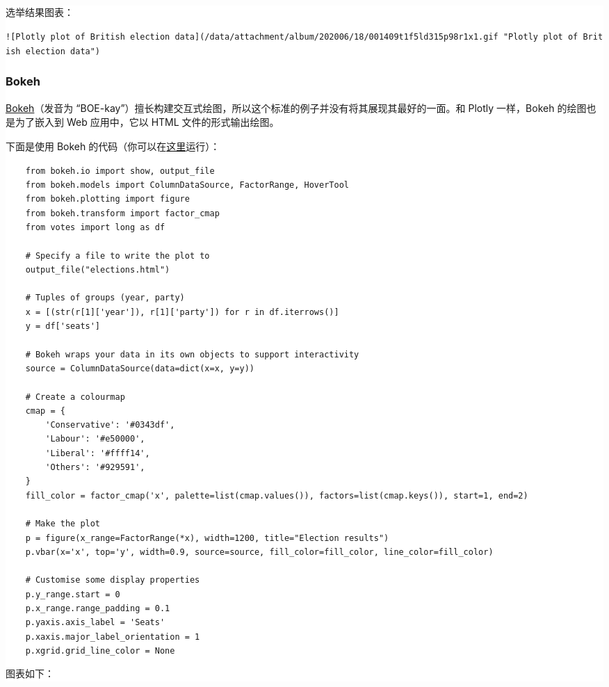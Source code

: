 选举结果图表：

`![Plotly plot of British election data](/data/attachment/album/202006/18/001409t1f5ld315p98r1x1.gif "Plotly plot of British election data")`

### Bokeh

[Bokeh](https://docs.bokeh.org/en/latest/index.html)（发音为 “BOE-kay”）擅长构建交互式绘图，所以这个标准的例子并没有将其展现其最好的一面。和 Plotly 一样，Bokeh 的绘图也是为了嵌入到 Web 应用中，它以 HTML 文件的形式输出绘图。

下面是使用 Bokeh 的代码（你可以在[这里](https://anvil.works/blog/plotting-in-bokeh)运行）：

```shell
    from bokeh.io import show, output_file
    from bokeh.models import ColumnDataSource, FactorRange, HoverTool
    from bokeh.plotting import figure
    from bokeh.transform import factor_cmap
    from votes import long as df

    # Specify a file to write the plot to
    output_file("elections.html")

    # Tuples of groups (year, party)
    x = [(str(r[1]['year']), r[1]['party']) for r in df.iterrows()]
    y = df['seats']

    # Bokeh wraps your data in its own objects to support interactivity
    source = ColumnDataSource(data=dict(x=x, y=y))

    # Create a colourmap
    cmap = {
        'Conservative': '#0343df',
        'Labour': '#e50000',
        'Liberal': '#ffff14',
        'Others': '#929591',
    }
    fill_color = factor_cmap('x', palette=list(cmap.values()), factors=list(cmap.keys()), start=1, end=2)

    # Make the plot
    p = figure(x_range=FactorRange(*x), width=1200, title="Election results")
    p.vbar(x='x', top='y', width=0.9, source=source, fill_color=fill_color, line_color=fill_color)

    # Customise some display properties
    p.y_range.start = 0
    p.x_range.range_padding = 0.1
    p.yaxis.axis_label = 'Seats'
    p.xaxis.major_label_orientation = 1
    p.xgrid.grid_line_color = None
```

图表如下：

 